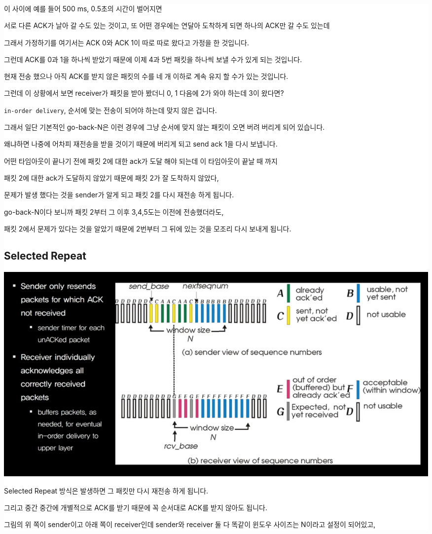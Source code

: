 이 사이에 예를 들어 500 ms, 0.5초의 시간이 벌어지면

서로 다른 ACK가 날아 갈 수도 있는 것이고, 또 어떤 경우에는 연달아 도착하게 되면 하나의 ACK만 갈 수도 있는데

그래서 가정하기를 여기서는 ACK 0와 ACK 1이 따로 따로 왔다고 가정을 한 것입니다.

그런데 ACK를 0과 1을 하나씩 받았기 때문에 이제 4과 5번 패킷을 하나씩 보낼 수가 있게 되는 것입니다.

현재 전송 했으나 아직 ACK를 받지 않은 패킷의 수를 네 개 이하로 계속 유지 할 수가 있는 것입니다.

그런데 이 상황에서 보면 receiver가 패킷을 받아 봤더니 0, 1 다음에 2가 와야 하는데 3이 왔다면?

`in-order delivery`, 순서에 맞는 전송이 되어야 하는데 맞지 않은 겁니다.

그래서 일단 기본적인 go-back-N은 이런 경우에 그냥 순서에 맞지 않는 패킷이 오면 버려 버리게 되어 있습니다.

왜냐하면 나중에 어차피 재전송을 받을 것이기 때문에 버리게 되고 send ack 1을 다시 보냅니다.

어떤 타임아웃이 끝나기 전에 패킷 2에 대한 ack가 도달 해야 되는데 이 타임아웃이 끝날 때 까지

패킷 2에 대한 ack가 도달하지 않았기 때문에 패킷 2가 잘 도착하지 않았다,

문제가 발생 했다는 것을 sender가 알게 되고 패킷 2를 다시 재전송 하게 됩니다.

go-back-N이다 보니까 패킷 2부터 그 이후 3,4,5도는 이전에 전송했더라도,

패킷 2에서 문제가 있다는 것을 알았기 때문에 2번부터 그 뒤에 있는 것을 모조리 다시 보내게 됩니다.

## Selected Repeat

<img src="https://raw.githubusercontent.com/junghyun100/junghyun100.github.io/master/images/1130/selected%20repeat.PNG">

Selected Repeat 방식은 발생하면 그 패킷만 다시 재전송 하게 됩니다.

그리고 중간 중간에 개별적으로 ACK를 받기 때문에 꼭 순서대로 ACK를 받지 않아도 됩니다.

그림의 위 쪽이 sender이고 아래 쪽이 receiver인데 sender와 receiver 둘 다 똑같이 윈도우 사이즈는 N이라고 설정이 되어있고,
